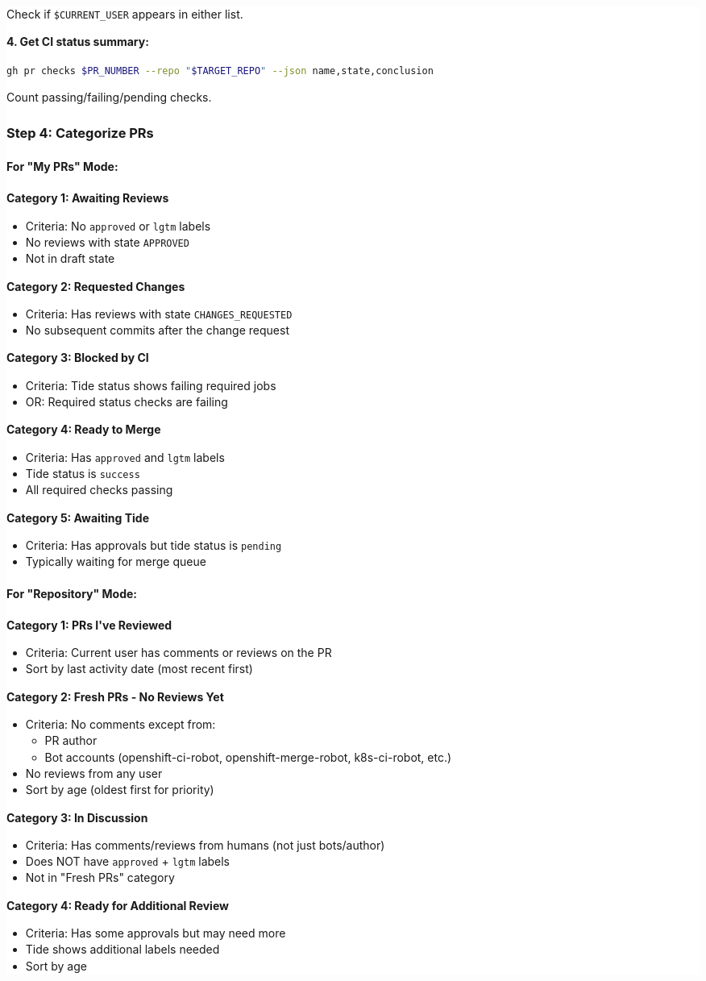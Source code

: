 Check if `$CURRENT_USER` appears in either list.

**4. Get CI status summary:**
```bash
gh pr checks $PR_NUMBER --repo "$TARGET_REPO" --json name,state,conclusion
```

Count passing/failing/pending checks.

### Step 4: Categorize PRs

#### For "My PRs" Mode:

**Category 1: Awaiting Reviews**
- Criteria: No `approved` or `lgtm` labels
- No reviews with state `APPROVED`
- Not in draft state

**Category 2: Requested Changes**
- Criteria: Has reviews with state `CHANGES_REQUESTED`
- No subsequent commits after the change request

**Category 3: Blocked by CI**
- Criteria: Tide status shows failing required jobs
- OR: Required status checks are failing

**Category 4: Ready to Merge**
- Criteria: Has `approved` and `lgtm` labels
- Tide status is `success`
- All required checks passing

**Category 5: Awaiting Tide**
- Criteria: Has approvals but tide status is `pending`
- Typically waiting for merge queue

#### For "Repository" Mode:

**Category 1: PRs I've Reviewed**
- Criteria: Current user has comments or reviews on the PR
- Sort by last activity date (most recent first)

**Category 2: Fresh PRs - No Reviews Yet**
- Criteria: No comments except from:
  - PR author
  - Bot accounts (openshift-ci-robot, openshift-merge-robot, k8s-ci-robot, etc.)
- No reviews from any user
- Sort by age (oldest first for priority)

**Category 3: In Discussion**
- Criteria: Has comments/reviews from humans (not just bots/author)
- Does NOT have `approved` + `lgtm` labels
- Not in "Fresh PRs" category

**Category 4: Ready for Additional Review**
- Criteria: Has some approvals but may need more
- Tide shows additional labels needed
- Sort by age

